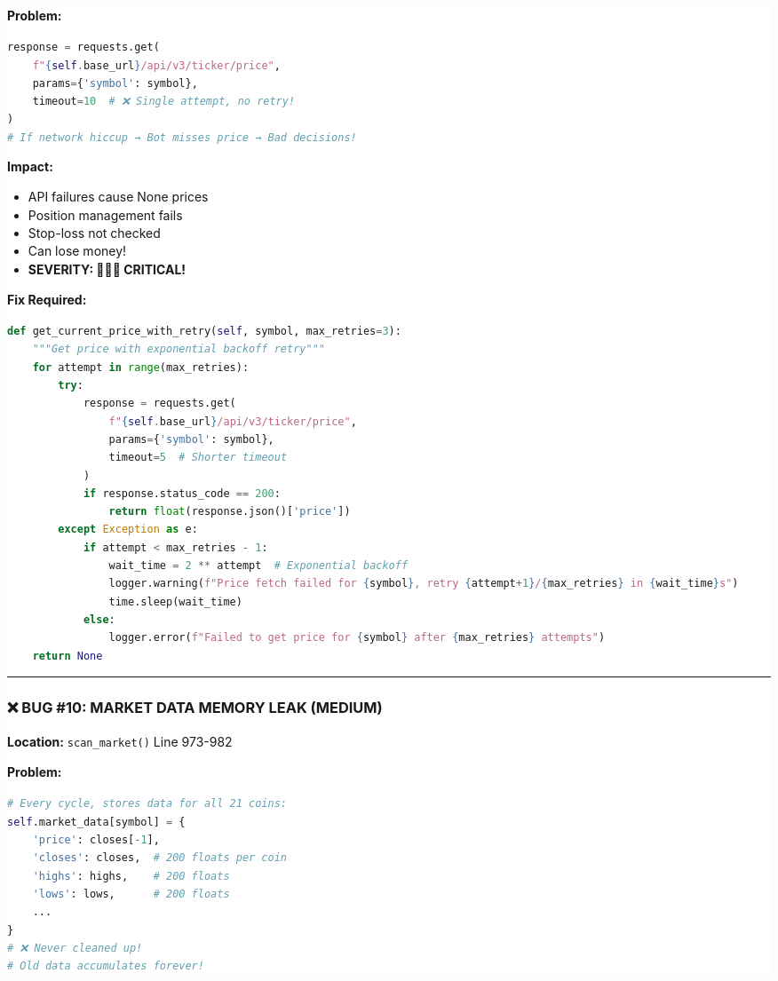 **Problem:**
```python
response = requests.get(
    f"{self.base_url}/api/v3/ticker/price",
    params={'symbol': symbol},
    timeout=10  # ❌ Single attempt, no retry!
)
# If network hiccup → Bot misses price → Bad decisions!
```

**Impact:**
- API failures cause None prices
- Position management fails
- Stop-loss not checked
- Can lose money!
- **SEVERITY: 🔴🔴🔴 CRITICAL!**

**Fix Required:**
```python
def get_current_price_with_retry(self, symbol, max_retries=3):
    """Get price with exponential backoff retry"""
    for attempt in range(max_retries):
        try:
            response = requests.get(
                f"{self.base_url}/api/v3/ticker/price",
                params={'symbol': symbol},
                timeout=5  # Shorter timeout
            )
            if response.status_code == 200:
                return float(response.json()['price'])
        except Exception as e:
            if attempt < max_retries - 1:
                wait_time = 2 ** attempt  # Exponential backoff
                logger.warning(f"Price fetch failed for {symbol}, retry {attempt+1}/{max_retries} in {wait_time}s")
                time.sleep(wait_time)
            else:
                logger.error(f"Failed to get price for {symbol} after {max_retries} attempts")
    return None
```

---

### ❌ **BUG #10: MARKET DATA MEMORY LEAK (MEDIUM)**

**Location:** `scan_market()` Line 973-982

**Problem:**
```python
# Every cycle, stores data for all 21 coins:
self.market_data[symbol] = {
    'price': closes[-1],
    'closes': closes,  # 200 floats per coin
    'highs': highs,    # 200 floats
    'lows': lows,      # 200 floats
    ...
}
# ❌ Never cleaned up!
# Old data accumulates forever!
```
